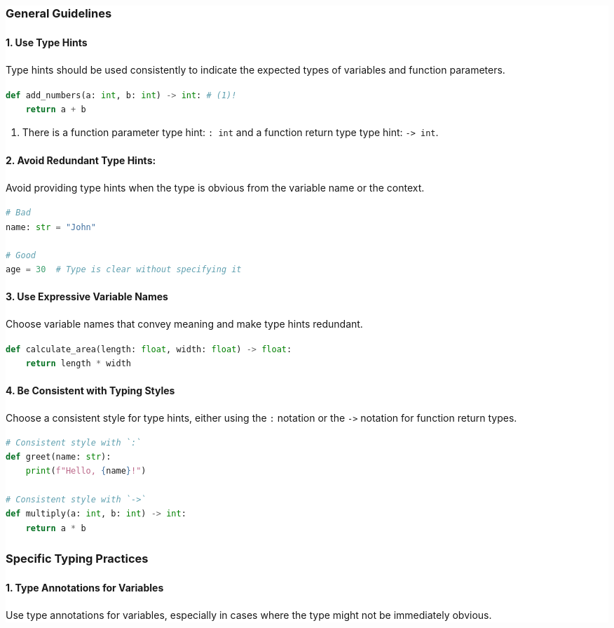 ### General Guidelines

#### 1. Use Type Hints

Type hints should be used consistently to indicate the expected types of variables and function parameters.

```python linenums="1" hl_lines="1"
def add_numbers(a: int, b: int) -> int: # (1)!
    return a + b
```

1.  There is a function parameter type hint: `: int` and a function return type type hint: `-> int`.

#### 2. Avoid Redundant Type Hints:

Avoid providing type hints when the type is obvious from the variable name or the context.

```python linenums="1"
# Bad
name: str = "John"

# Good
age = 30  # Type is clear without specifying it
```

#### 3. Use Expressive Variable Names

Choose variable names that convey meaning and make type hints redundant.

```python linenums="1"
def calculate_area(length: float, width: float) -> float:
    return length * width
```

#### 4. Be Consistent with Typing Styles

Choose a consistent style for type hints, either using the ```:``` notation or the ```->``` notation for function return types.

```python linenums="1"
# Consistent style with `:`
def greet(name: str):
    print(f"Hello, {name}!")

# Consistent style with `->`
def multiply(a: int, b: int) -> int:
    return a * b
```

### Specific Typing Practices

#### 1. Type Annotations for Variables

Use type annotations for variables, especially in cases where the type might not be immediately obvious.
